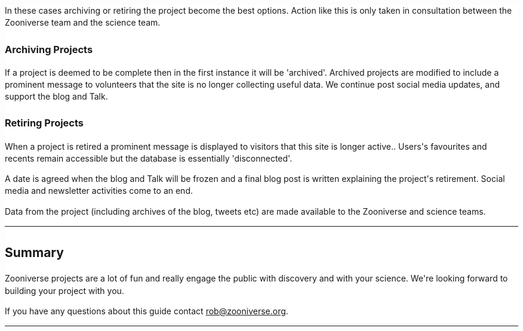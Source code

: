 In these cases archiving or retiring the project become the best options. Action like this is only taken in consultation between the Zooniverse team and the science team.

### Archiving Projects

If a project is deemed to be complete then in the first instance it will be 'archived'. Archived projects are modified to include a prominent message to volunteers that the site is no longer collecting useful data. We continue post social media updates, and support the blog and Talk.

### Retiring Projects

When a project is retired a prominent message is displayed to visitors that this site is longer active.. Users's favourites and recents remain accessible but the database is essentially 'disconnected'.

A date is agreed when the blog and Talk will be frozen and a final blog post is written explaining the project's retirement. Social media and newsletter activities come to an end.

Data from the project (including archives of the blog, tweets etc) are made available to the Zooniverse and science teams.

___

## <a id="summary"></a> Summary

Zooniverse projects are a lot of fun and really engage the public with discovery and with your science. We're looking forward to building your project with you.

If you have any questions about this guide contact rob@zooniverse.org.

___
